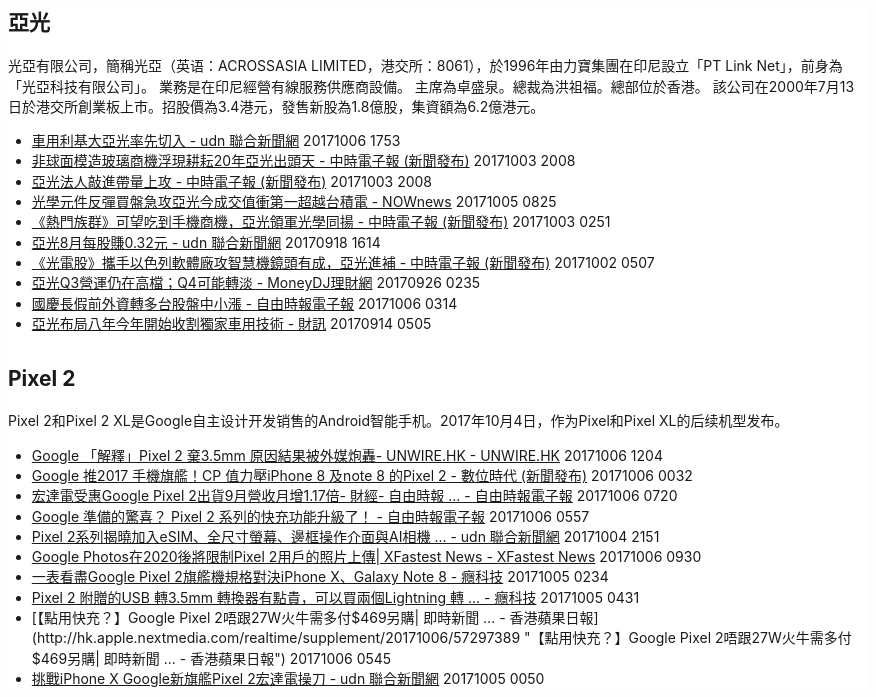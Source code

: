 ## 亞光

光亞有限公司，簡稱光亞（英语：ACROSSASIA LIMITED，港交所：8061），於1996年由力寶集團在印尼設立「PT Link Net」，前身為「光亞科技有限公司」。
業務是在印尼經營有線服務供應商設備。
主席為卓盛泉。總裁為洪祖福。總部位於香港。
該公司在2000年7月13日於港交所創業板上市。招股價為3.4港元，發售新股為1.8億股，集資額為6.2億港元。
- [車用利基大亞光率先切入 - udn 聯合新聞網](https://udn.com/news/story/7251/2744113 "車用利基大亞光率先切入 - udn 聯合新聞網") 20171006 1753
- [非球面模造玻璃商機浮現耕耘20年亞光出頭天 - 中時電子報 (新聞發布)](http://www.chinatimes.com/newspapers/20171004000135-260206 "非球面模造玻璃商機浮現耕耘20年亞光出頭天 - 中時電子報 (新聞發布)") 20171003 2008
- [亞光法人敲進帶量上攻 - 中時電子報 (新聞發布)](http://www.chinatimes.com/newspapers/20171004000157-260206 "亞光法人敲進帶量上攻 - 中時電子報 (新聞發布)") 20171003 2008
- [光學元件反彈買盤急攻亞光今成交值衝第一超越台積電 - NOWnews](https://www.nownews.com/news/20171005/2619932 "光學元件反彈買盤急攻亞光今成交值衝第一超越台積電 - NOWnews") 20171005 0825
- [《熱門族群》可望吃到手機商機，亞光領軍光學同揚 - 中時電子報 (新聞發布)](http://www.chinatimes.com/realtimenews/20171003002566-260410 "《熱門族群》可望吃到手機商機，亞光領軍光學同揚 - 中時電子報 (新聞發布)") 20171003 0251
- [亞光8月每股賺0.32元 - udn 聯合新聞網](https://money.udn.com/money/story/5710/2708771 "亞光8月每股賺0.32元 - udn 聯合新聞網") 20170918 1614
- [《光電股》攜手以色列軟體廠攻智慧機鏡頭有成，亞光進補 - 中時電子報 (新聞發布)](http://www.chinatimes.com/realtimenews/20171002002912-260410 "《光電股》攜手以色列軟體廠攻智慧機鏡頭有成，亞光進補 - 中時電子報 (新聞發布)") 20171002 0507
- [亞光Q3營運仍在高檔；Q4可能轉淡 - MoneyDJ理財網](https://www.moneydj.com/KMDJ/News/NewsViewer.aspx?a=2a1a827b-31b0-4440-82c8-04870fbf5bdb "亞光Q3營運仍在高檔；Q4可能轉淡 - MoneyDJ理財網") 20170926 0235
- [國慶長假前外資轉多台股盤中小漲 - 自由時報電子報](http://news.ltn.com.tw/news/business/breakingnews/2215003 "國慶長假前外資轉多台股盤中小漲 - 自由時報電子報") 20171006 0314
- [亞光布局八年今年開始收割獨家車用技術 - 財訊](http://www.wealth.com.tw/article_in.aspx?nid=12274 "亞光布局八年今年開始收割獨家車用技術 - 財訊") 20170914 0505

## Pixel 2

Pixel 2和Pixel 2 XL是Google自主设计开发销售的Android智能手机。2017年10月4日，作为Pixel和Pixel XL的后续机型发布。
- [Google 「解釋」Pixel 2 棄3.5mm 原因結果被外媒炮轟- UNWIRE.HK - UNWIRE.HK](https://unwire.hk/2017/10/06/googepixelheadphonejack/mobile-phone/ "Google 「解釋」Pixel 2 棄3.5mm 原因結果被外媒炮轟- UNWIRE.HK - UNWIRE.HK") 20171006 1204
- [Google 推2017 手機旗艦！CP 值力壓iPhone 8 及note 8 的Pixel 2 - 數位時代 (新聞發布)](https://www.bnext.com.tw/px/article/46458/google-aspirations-2017-the-strongest-andrews-flagship-cp-value-beat-iphone8-and-note8-pixel2 "Google 推2017 手機旗艦！CP 值力壓iPhone 8 及note 8 的Pixel 2 - 數位時代 (新聞發布)") 20171006 0032
- [宏達電受惠Google Pixel 2出貨9月營收月增1.17倍- 財經- 自由時報 ... - 自由時報電子報](http://news.ltn.com.tw/news/business/breakingnews/2215327 "宏達電受惠Google Pixel 2出貨9月營收月增1.17倍- 財經- 自由時報 ... - 自由時報電子報") 20171006 0720
- [Google 準備的驚喜？ Pixel 2 系列的快充功能升級了！ - 自由時報電子報](http://3c.ltn.com.tw/news/31593 "Google 準備的驚喜？ Pixel 2 系列的快充功能升級了！ - 自由時報電子報") 20171006 0557
- [Pixel 2系列揭曉加入eSIM、全尺寸螢幕、邊框操作介面與AI相機 ... - udn 聯合新聞網](https://udn.com/news/story/11538/2739998 "Pixel 2系列揭曉加入eSIM、全尺寸螢幕、邊框操作介面與AI相機 ... - udn 聯合新聞網") 20171004 2151
- [Google Photos在2020後將限制Pixel 2用戶的照片上傳| XFastest News - XFastest News](https://news.xfastest.com/google/41810/google-photos-will-limit-pixel-2-users-uploads-after-2020/ "Google Photos在2020後將限制Pixel 2用戶的照片上傳| XFastest News - XFastest News") 20171006 0930
- [一表看盡Google Pixel 2旗艦機規格對決iPhone X、Galaxy Note 8 - 癮科技](https://www.cool3c.com/article/129659 "一表看盡Google Pixel 2旗艦機規格對決iPhone X、Galaxy Note 8 - 癮科技") 20171005 0234
- [Pixel 2 附贈的USB 轉3.5mm 轉換器有點貴，可以買兩個Lightning 轉 ... - 癮科技](https://www.cool3c.com/article/129666 "Pixel 2 附贈的USB 轉3.5mm 轉換器有點貴，可以買兩個Lightning 轉 ... - 癮科技") 20171005 0431
- [【點用快充？】Google Pixel 2唔跟27W火牛需多付$469另購| 即時新聞 ... - 香港蘋果日報](http://hk.apple.nextmedia.com/realtime/supplement/20171006/57297389 "【點用快充？】Google Pixel 2唔跟27W火牛需多付$469另購| 即時新聞 ... - 香港蘋果日報") 20171006 0545
- [挑戰iPhone X Google新旗艦Pixel 2宏達電操刀 - udn 聯合新聞網](https://udn.com/news/story/11538/2740039 "挑戰iPhone X Google新旗艦Pixel 2宏達電操刀 - udn 聯合新聞網") 20171005 0050

